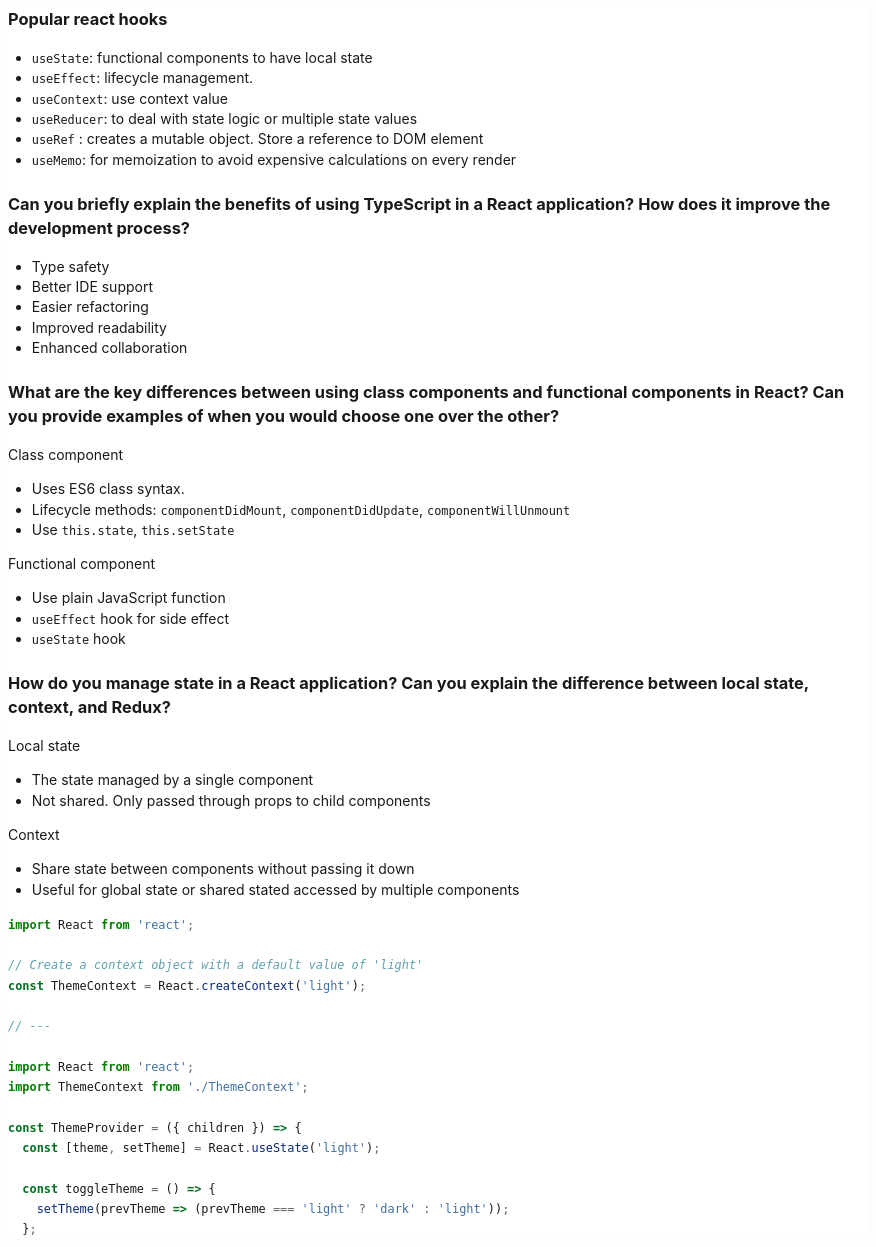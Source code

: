 
### Popular react hooks

- `useState`: functional components to have local state
- `useEffect`: lifecycle management.
- `useContext`: use context value
- `useReducer`: to deal with state logic or multiple state values
- `useRef` : creates a mutable object. Store a reference to DOM element
- `useMemo`: for memoization to avoid expensive calculations on every render

### Can you briefly explain the benefits of using TypeScript in a React application? How does it improve the development process?

- Type safety
- Better IDE support
- Easier refactoring
- Improved readability
- Enhanced collaboration

### What are the key differences between using class components and functional components in React? Can you provide examples of when you would choose one over the other?


Class component

- Uses ES6 class syntax.
- Lifecycle methods: `componentDidMount`, `componentDidUpdate`, `componentWillUnmount`
- Use `this.state`, `this.setState`

Functional component

- Use plain JavaScript function
- `useEffect` hook for side effect
- `useState` hook

### How do you manage state in a React application? Can you explain the difference between local state, context, and Redux?


Local state

- The state managed by a single component
- Not shared. Only passed through props to child components

Context

- Share state between components without passing it down
- Useful for global state or shared stated accessed by multiple components

```javascript
import React from 'react';

// Create a context object with a default value of 'light'
const ThemeContext = React.createContext('light');

// ---

import React from 'react';
import ThemeContext from './ThemeContext';

const ThemeProvider = ({ children }) => {
  const [theme, setTheme] = React.useState('light');

  const toggleTheme = () => {
    setTheme(prevTheme => (prevTheme === 'light' ? 'dark' : 'light'));
  };
```